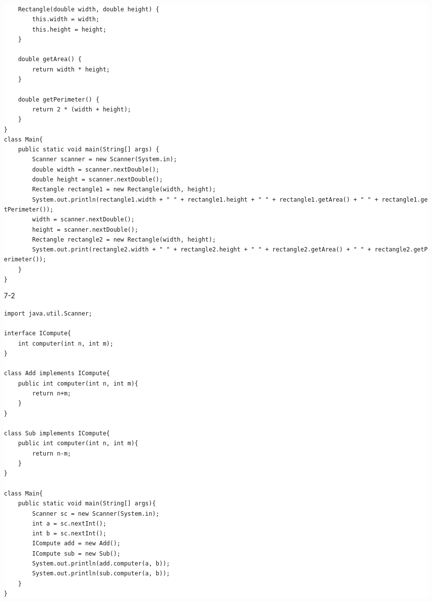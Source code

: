         Rectangle(double width, double height) {
            this.width = width;
            this.height = height;
        }

        double getArea() {
            return width * height;
        }

        double getPerimeter() {
            return 2 * (width + height);
        }
    }
    class Main{
        public static void main(String[] args) {
            Scanner scanner = new Scanner(System.in);
            double width = scanner.nextDouble();
            double height = scanner.nextDouble();
            Rectangle rectangle1 = new Rectangle(width, height);
            System.out.println(rectangle1.width + " " + rectangle1.height + " " + rectangle1.getArea() + " " + rectangle1.getPerimeter());
            width = scanner.nextDouble();
            height = scanner.nextDouble();
            Rectangle rectangle2 = new Rectangle(width, height);
            System.out.print(rectangle2.width + " " + rectangle2.height + " " + rectangle2.getArea() + " " + rectangle2.getPerimeter());
        }
    }


7-2



    import java.util.Scanner;

    interface ICompute{
        int computer(int n, int m);
    }

    class Add implements ICompute{
        public int computer(int n, int m){
            return n+m;
        }
    }

    class Sub implements ICompute{
        public int computer(int n, int m){
            return n-m;
        }
    }

    class Main{
        public static void main(String[] args){
            Scanner sc = new Scanner(System.in);
            int a = sc.nextInt();
            int b = sc.nextInt();
            ICompute add = new Add();
            ICompute sub = new Sub();
            System.out.println(add.computer(a, b));
            System.out.println(sub.computer(a, b));
        }
    }
